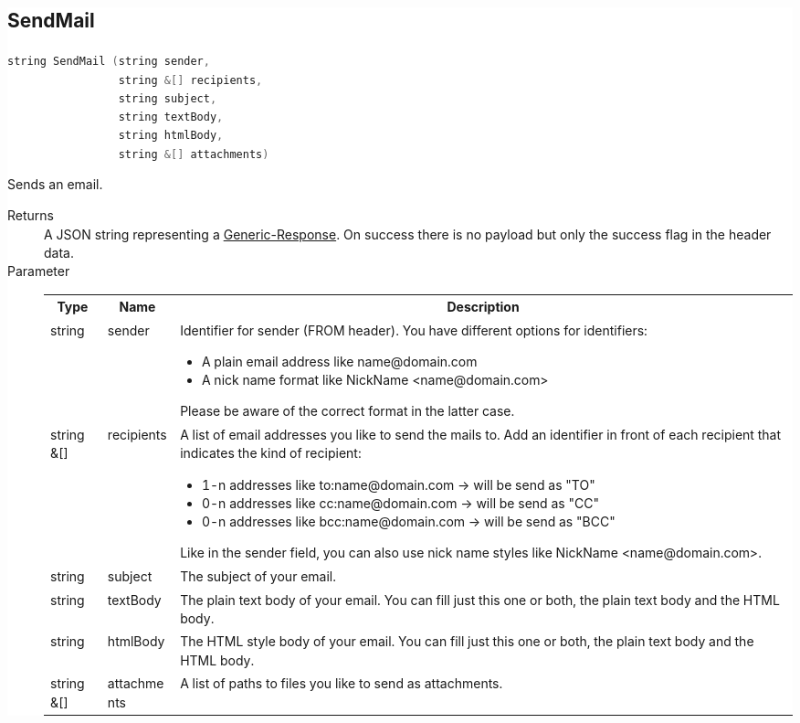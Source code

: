 </dl>

## <a name="SendMail" /> SendMail
```c
string SendMail (string sender,
                 string &[] recipients,
                 string subject,
                 string textBody,
                 string htmlBody,
                 string &[] attachments)
```
Sends an email.
<dl>
<dt>Returns</dt>
<dd>
A JSON string representing a <a href="https://mmm.steven-england.info/Generic-Response">Generic-Response</a>.
On success there is no payload but only the success flag in the header data.
</dd>
<dt>Parameter</dt>
<dd>
<table>
<tr>
<th>Type</th><th>Name</th><th>Description</th></tr>
<tr>
<td>string</td><td>sender</td><td>Identifier for sender (FROM header). You have different options for identifiers:
<ul><li>A plain email address like name@domain.com</li><li>A nick name format like NickName &lt;name@domain.com&gt;</li></ul>
Please be aware of the correct format in the latter case.</td></tr>
<tr>
<td>string &[]</td><td>recipients</td><td>A list of email addresses you like to send the mails to. Add an identifier in front of each recipient that indicates the kind of recipient:
<ul><li>1-n addresses like to:name@domain.com -&gt; will be send as "TO"</li><li>0-n addresses like cc:name@domain.com -&gt; will be send as "CC"</li><li>0-n addresses like bcc:name@domain.com -&gt; will be send as "BCC"</li></ul>
Like in the sender field, you can also use nick name styles like NickName &lt;name@domain.com&gt;.</td></tr>
<tr>
<td>string</td><td>subject</td><td>The subject of your email.</td></tr>
<tr>
<td>string</td><td>textBody</td><td>The plain text body of your email. You can fill just this one or both, the plain text body and the HTML body.</td></tr>
<tr>
<td>string</td><td>htmlBody</td><td>The HTML style body of your email. You can fill just this one or both, the plain text body and the HTML body.</td></tr>
<tr>
<td>string &[]</td><td>attachments</td><td>A list of paths to files you like to send as attachments.</td></tr>
</table>
